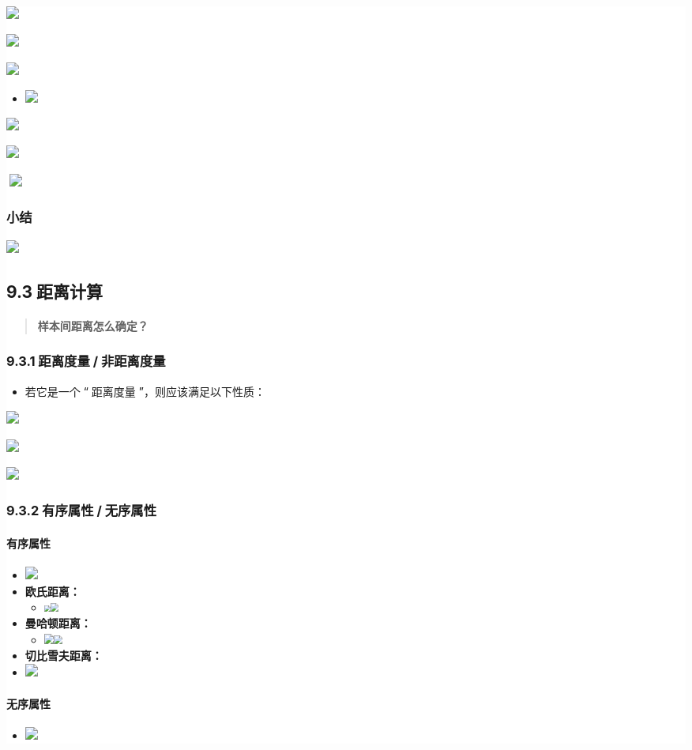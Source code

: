   ![](https://gavin-pic-1302578220.cos.ap-beijing.myqcloud.com/img/20210209195511.png)

  ![](https://gavin-pic-1302578220.cos.ap-beijing.myqcloud.com/img/20210209194806.png)

  ![](https://gavin-pic-1302578220.cos.ap-beijing.myqcloud.com/img/20210209194829.png)

  - ![](https://gavin-pic-1302578220.cos.ap-beijing.myqcloud.com/img/20210209195003.png)

![](https://gavin-pic-1302578220.cos.ap-beijing.myqcloud.com/img/9019575AF193CD34EACE30F9281FD792.jpg)

![](https://gavin-pic-1302578220.cos.ap-beijing.myqcloud.com/img/6CB6BA508A1120B90236536102DFEDB2.jpg)

​	![](https://gavin-pic-1302578220.cos.ap-beijing.myqcloud.com/img/FC43D917BDC83C8C49338D5FDCF4F3CC.jpg)

### 小结

![](https://gavin-pic-1302578220.cos.ap-beijing.myqcloud.com/img/20210210011144.png)

## 9.3 距离计算

> **样本间距离怎么确定？**

### 9.3.1 距离度量 / 非距离度量

- 若它是一个 “ 距离度量 ”，则应该满足以下性质：

![](https://gavin-pic-1302578220.cos.ap-beijing.myqcloud.com/img/20210210004316.png)

![](https://gavin-pic-1302578220.cos.ap-beijing.myqcloud.com/img/20210210004325.png)

![](https://gavin-pic-1302578220.cos.ap-beijing.myqcloud.com/img/20210210015553.png)

### 9.3.2 有序属性 / 无序属性

#### **有序属性**

- ![](https://gavin-pic-1302578220.cos.ap-beijing.myqcloud.com/img/20210210004639.png)
- **欧氏距离：**
  - <img src="https://gavin-pic-1302578220.cos.ap-beijing.myqcloud.com/img/20210210004755.png" style="zoom:50%;" /><img src="https://gavin-pic-1302578220.cos.ap-beijing.myqcloud.com/img/20210210004814.png" style="zoom: 67%;" />
- **曼哈顿距离：**
  - <img src="https://gavin-pic-1302578220.cos.ap-beijing.myqcloud.com/img/20210210004921.png" style="zoom: 80%;" /><img src="https://gavin-pic-1302578220.cos.ap-beijing.myqcloud.com/img/20210210004931.png" style="zoom: 67%;" />
-  **切比雪夫距离：**
  - ![](https://gavin-pic-1302578220.cos.ap-beijing.myqcloud.com/img/20210210005157.png)

#### 无序属性

- ![](https://gavin-pic-1302578220.cos.ap-beijing.myqcloud.com/img/20210210011512.png)

  